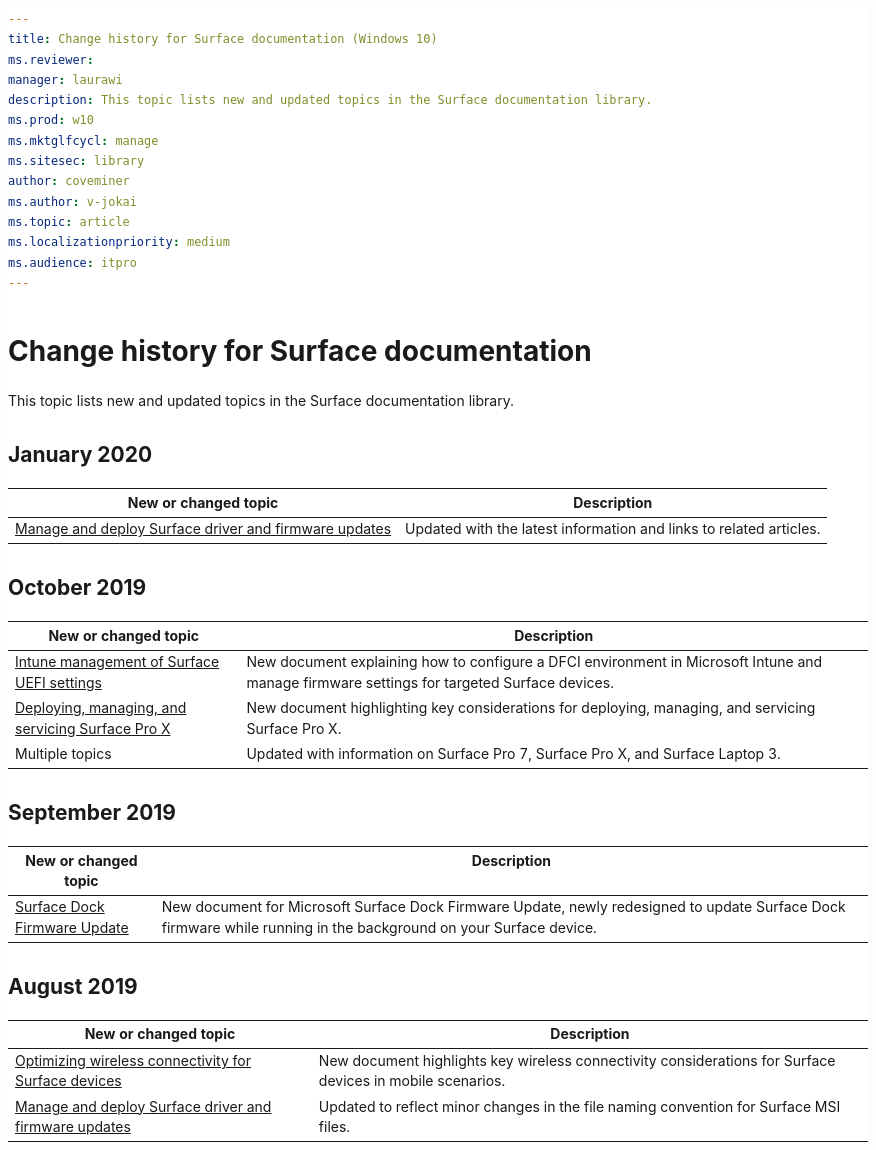 ```yaml
---
title: Change history for Surface documentation (Windows 10)
ms.reviewer: 
manager: laurawi
description: This topic lists new and updated topics in the Surface documentation library.
ms.prod: w10
ms.mktglfcycl: manage
ms.sitesec: library
author: coveminer
ms.author: v-jokai
ms.topic: article
ms.localizationpriority: medium
ms.audience: itpro
---
```


# Change history for Surface documentation

This topic lists new and updated topics in the Surface documentation library.

## January 2020
| **New or changed topic** | **Description** |
| ------------------------ | --------------- |
| [Manage and deploy Surface driver and firmware updates](manage-surface-driver-and-firmware-updates.md)| Updated with the latest information and links to related articles.|


## October 2019

| **New or changed topic** | **Description** |
| ------------------------ | --------------- |
| [Intune management of Surface UEFI settings](surface-manage-dfci-guide.md)| New document explaining how to configure a DFCI environment in Microsoft Intune and manage firmware settings for targeted Surface devices.|
| [Deploying, managing, and servicing Surface Pro X](surface-pro-arm-app-management.md)| New document highlighting key considerations for deploying, managing, and servicing Surface Pro X.|
|Multiple topics| Updated with information on Surface Pro 7, Surface Pro X, and Surface Laptop 3.|

## September 2019

| **New or changed topic** | **Description** |
| ------------------------ | --------------- |
| [Surface Dock Firmware Update](surface-dock-firmware-update.md)| New document for Microsoft Surface Dock Firmware Update, newly redesigned to update Surface Dock firmware while running in the background on your Surface device.|

## August 2019

| **New or changed topic** | **Description** |
| ------------------------ | --------------- |
| [Optimizing wireless connectivity for Surface devices](surface-wireless-connect.md)             | New document highlights key wireless connectivity considerations for Surface devices in mobile scenarios. |
| [Manage and deploy Surface driver and firmware updates](manage-surface-driver-and-firmware-updates.md)            | Updated to reflect minor changes in the file naming convention for Surface MSI files. |
